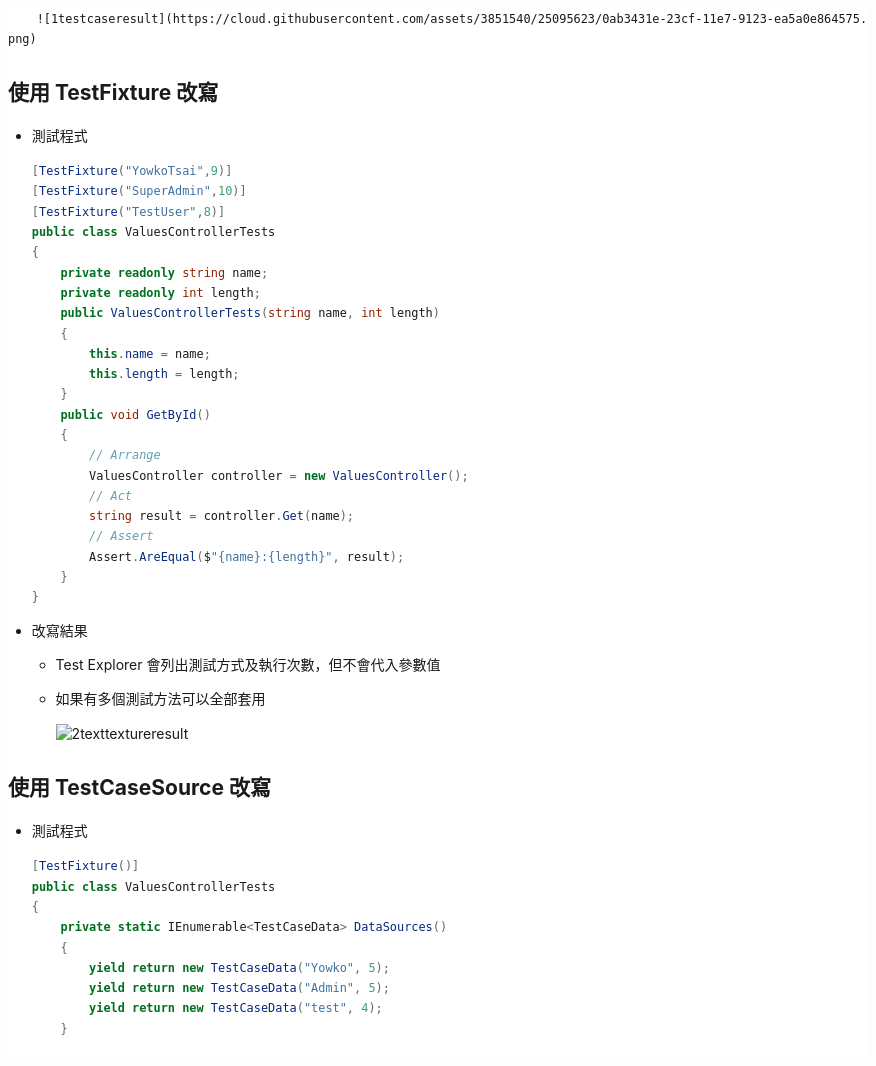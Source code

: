         ![1testcaseresult](https://cloud.githubusercontent.com/assets/3851540/25095623/0ab3431e-23cf-11e7-9123-ea5a0e864575.png)

## 使用 TestFixture 改寫

*   測試程式

    ```CS
    [TestFixture("YowkoTsai",9)]
    [TestFixture("SuperAdmin",10)]
    [TestFixture("TestUser",8)]
    public class ValuesControllerTests
    {
        private readonly string name;
        private readonly int length;
        public ValuesControllerTests(string name, int length)
        {
            this.name = name;
            this.length = length;
        }
        public void GetById()
        {
            // Arrange
            ValuesController controller = new ValuesController();
            // Act
            string result = controller.Get(name);
            // Assert
            Assert.AreEqual($"{name}:{length}", result);
        }
    }
    ```

*   改寫結果
    *   Test Explorer 會列出測試方式及執行次數，但不會代入參數值
    *   如果有多個測試方法可以全部套用

        ![2texttextureresult](https://cloud.githubusercontent.com/assets/3851540/25095624/0adf6318-23cf-11e7-9ed1-03f7f75b6f43.png)

## 使用 TestCaseSource 改寫

*   測試程式

    ```cs
    [TestFixture()]
    public class ValuesControllerTests
    {
        private static IEnumerable<TestCaseData> DataSources()
        {
            yield return new TestCaseData("Yowko", 5);
            yield return new TestCaseData("Admin", 5);
            yield return new TestCaseData("test", 4);
        }
                